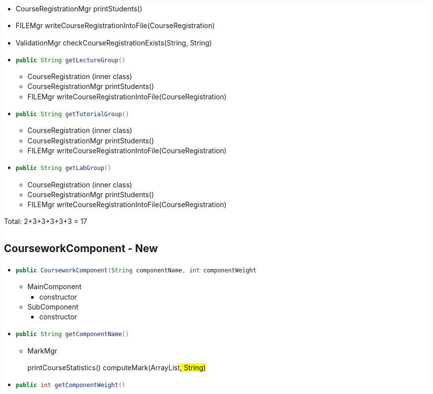   - CourseRegistrationMgr
    printStudents()
  - FILEMgr
    writeCourseRegistrationIntoFile(CourseRegistration)
  - ValidationMgr
    checkCourseRegistrationExists(String, String)

- ```java
  public String getLectureGroup()
  ```

  - CourseRegistration (inner class)
  - CourseRegistrationMgr
    printStudents()
  - FILEMgr
    writeCourseRegistrationIntoFile(CourseRegistration)

- ```java
  public String getTutorialGroup()
  ```

  - CourseRegistration (inner class)
  - CourseRegistrationMgr
    printStudents()
  - FILEMgr
    writeCourseRegistrationIntoFile(CourseRegistration)

- ```java
  public String getLabGroup()
  ```

  - CourseRegistration (inner class)
  - CourseRegistrationMgr
    printStudents()
  - FILEMgr
    writeCourseRegistrationIntoFile(CourseRegistration)

Total: 2+3+3+3+3+3 = 17

## CourseworkComponent - New

- ```java
  public CourseworkComponent(String componentName, int componentWeight
  ```

  - MainComponent
    - constructor
  - SubComponent
    - constructor

- ```java
  public String getComponentName()
  ```

  - MarkMgr

    printCourseStatistics()
    computeMark(ArrayList<Mark>, String)

- ```java
  public int getComponentWeight()
  ```
